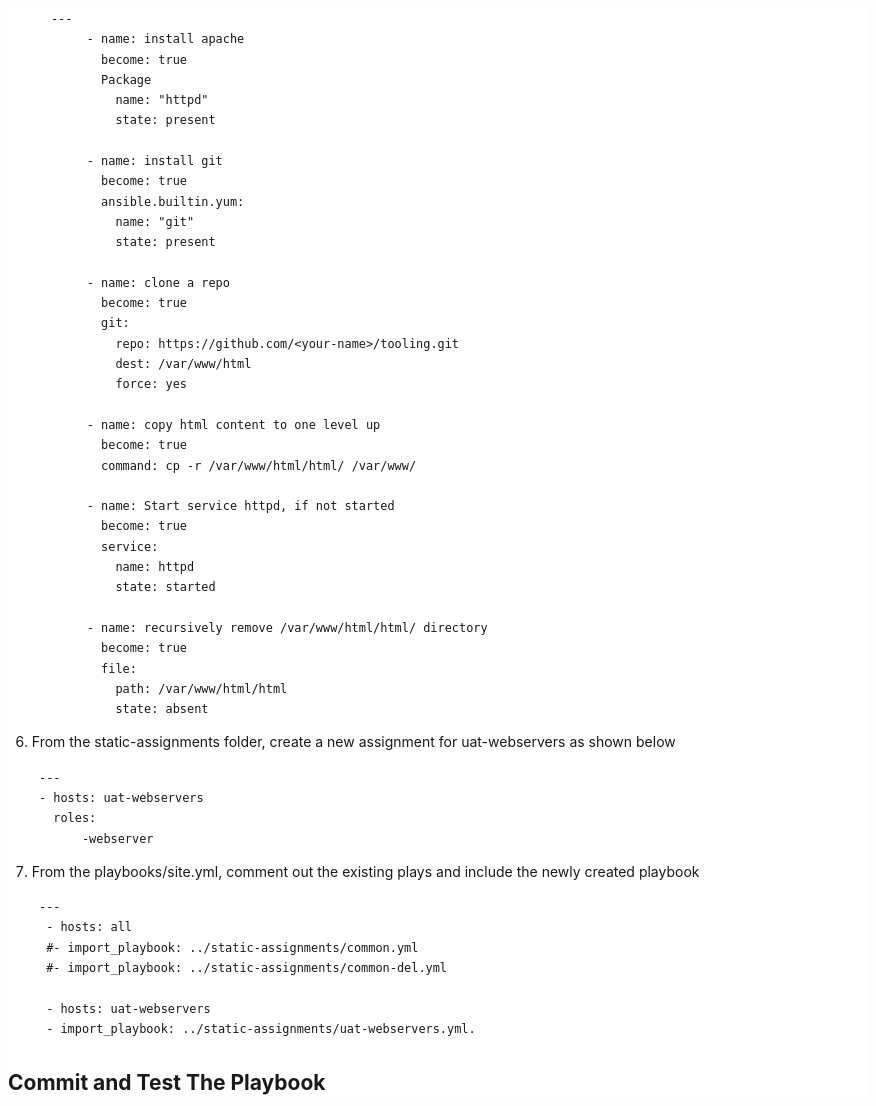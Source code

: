           ---
               - name: install apache
                 become: true
                 Package
                   name: "httpd"
                   state: present

               - name: install git
                 become: true
                 ansible.builtin.yum:
                   name: "git"
                   state: present

               - name: clone a repo
                 become: true
                 git:
                   repo: https://github.com/<your-name>/tooling.git
                   dest: /var/www/html
                   force: yes

               - name: copy html content to one level up
                 become: true
                 command: cp -r /var/www/html/html/ /var/www/

               - name: Start service httpd, if not started
                 become: true
                 service:
                   name: httpd
                   state: started

               - name: recursively remove /var/www/html/html/ directory
                 become: true
                 file:
                   path: /var/www/html/html
                   state: absent
6. From the static-assignments folder, create a new assignment for uat-webservers as shown below

        ---
        - hosts: uat-webservers
          roles:
              -webserver
7. From the playbooks/site.yml, comment out the existing plays and include the newly created playbook

        ---
         - hosts: all
         #- import_playbook: ../static-assignments/common.yml
         #- import_playbook: ../static-assignments/common-del.yml

         - hosts: uat-webservers
         - import_playbook: ../static-assignments/uat-webservers.yml.
  
## Commit and Test The Playbook
